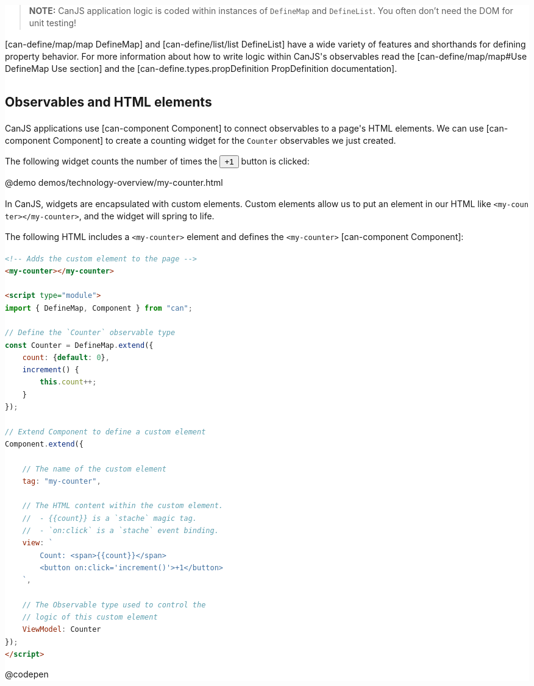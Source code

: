 


> __NOTE:__ CanJS application logic is coded within instances of `DefineMap` and `DefineList`.
> You often don’t need the DOM for unit testing!

[can-define/map/map DefineMap] and [can-define/list/list DefineList] have a wide variety of features and shorthands for defining property behavior. For more information about how to write logic within
CanJS's observables read the [can-define/map/map#Use DefineMap Use section] and the
[can-define.types.propDefinition PropDefinition documentation].



## Observables and HTML elements

CanJS applications use [can-component Component] to connect <span class='obs'>observables</span>
to a page's HTML elements. We can use [can-component Component] to create a counting widget
for the `Counter` <span class='obs'>observables</span> we just created.

The following widget counts the number of times the <button>+1</button> button is clicked:

@demo demos/technology-overview/my-counter.html

In CanJS, widgets are encapsulated with custom elements. Custom elements allow us to put an
element in our HTML like `<my-counter></my-counter>`, and the widget will spring to life.

The following HTML includes a `<my-counter>` element and defines the `<my-counter>` [can-component Component]:

```html
<!-- Adds the custom element to the page -->
<my-counter></my-counter>

<script type="module">
import { DefineMap, Component } from "can";

// Define the `Counter` observable type
const Counter = DefineMap.extend({
    count: {default: 0},
    increment() {
        this.count++;
    }
});

// Extend Component to define a custom element
Component.extend({

    // The name of the custom element
    tag: "my-counter",

    // The HTML content within the custom element.
    //  - {{count}} is a `stache` magic tag.
    //  - `on:click` is a `stache` event binding.
    view: `
        Count: <span>{{count}}</span>
        <button on:click='increment()'>+1</button>
    `,

    // The Observable type used to control the
    // logic of this custom element
    ViewModel: Counter
});
</script>
```
@codepen
